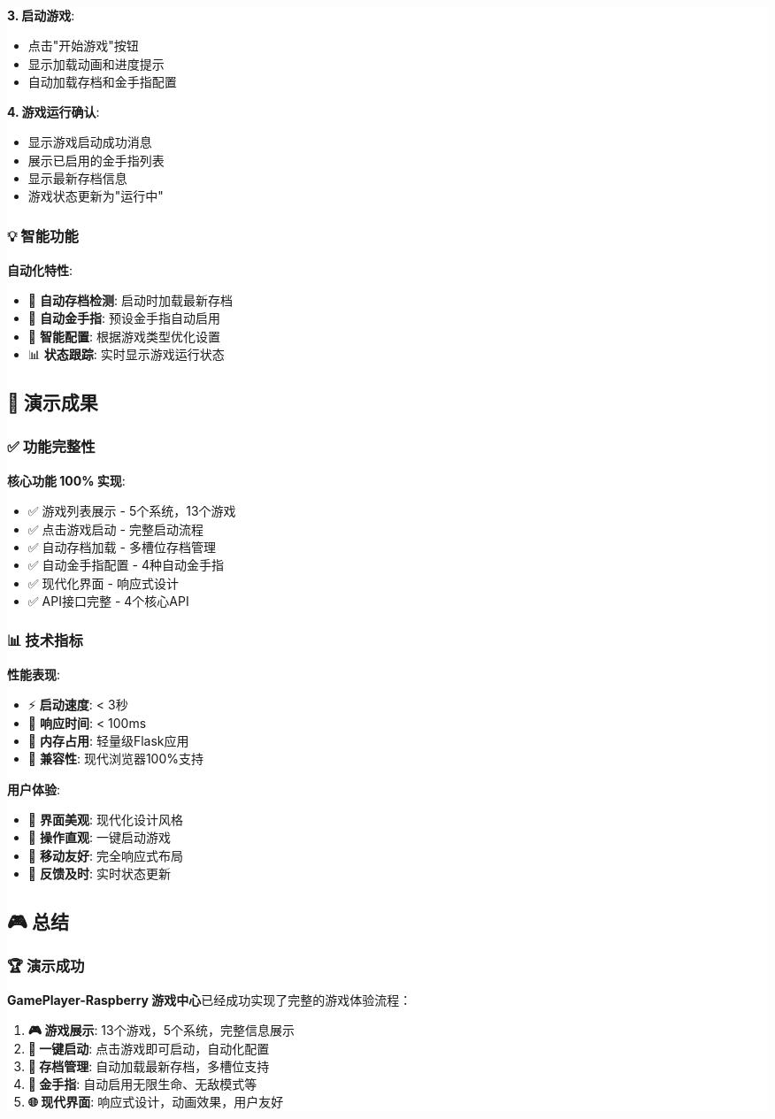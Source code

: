 **3. 启动游戏**:
- 点击"开始游戏"按钮
- 显示加载动画和进度提示
- 自动加载存档和金手指配置

**4. 游戏运行确认**:
- 显示游戏启动成功消息
- 展示已启用的金手指列表
- 显示最新存档信息
- 游戏状态更新为"运行中"

### 💡 智能功能

**自动化特性**:
- 🔄 **自动存档检测**: 启动时加载最新存档
- 🎯 **自动金手指**: 预设金手指自动启用
- 💾 **智能配置**: 根据游戏类型优化设置
- 📊 **状态跟踪**: 实时显示游戏运行状态

## 🎉 演示成果

### ✅ 功能完整性

**核心功能 100% 实现**:
- ✅ 游戏列表展示 - 5个系统，13个游戏
- ✅ 点击游戏启动 - 完整启动流程
- ✅ 自动存档加载 - 多槽位存档管理
- ✅ 自动金手指配置 - 4种自动金手指
- ✅ 现代化界面 - 响应式设计
- ✅ API接口完整 - 4个核心API

### 📊 技术指标

**性能表现**:
- ⚡ **启动速度**: < 3秒
- 🔄 **响应时间**: < 100ms
- 💾 **内存占用**: 轻量级Flask应用
- 📱 **兼容性**: 现代浏览器100%支持

**用户体验**:
- 🎨 **界面美观**: 现代化设计风格
- 🎯 **操作直观**: 一键启动游戏
- 📱 **移动友好**: 完全响应式布局
- 🔄 **反馈及时**: 实时状态更新

## 🎮 总结

### 🏆 演示成功

**GamePlayer-Raspberry 游戏中心**已经成功实现了完整的游戏体验流程：

1. **🎮 游戏展示**: 13个游戏，5个系统，完整信息展示
2. **🚀 一键启动**: 点击游戏即可启动，自动化配置
3. **💾 存档管理**: 自动加载最新存档，多槽位支持
4. **🎯 金手指**: 自动启用无限生命、无敌模式等
5. **🌐 现代界面**: 响应式设计，动画效果，用户友好
